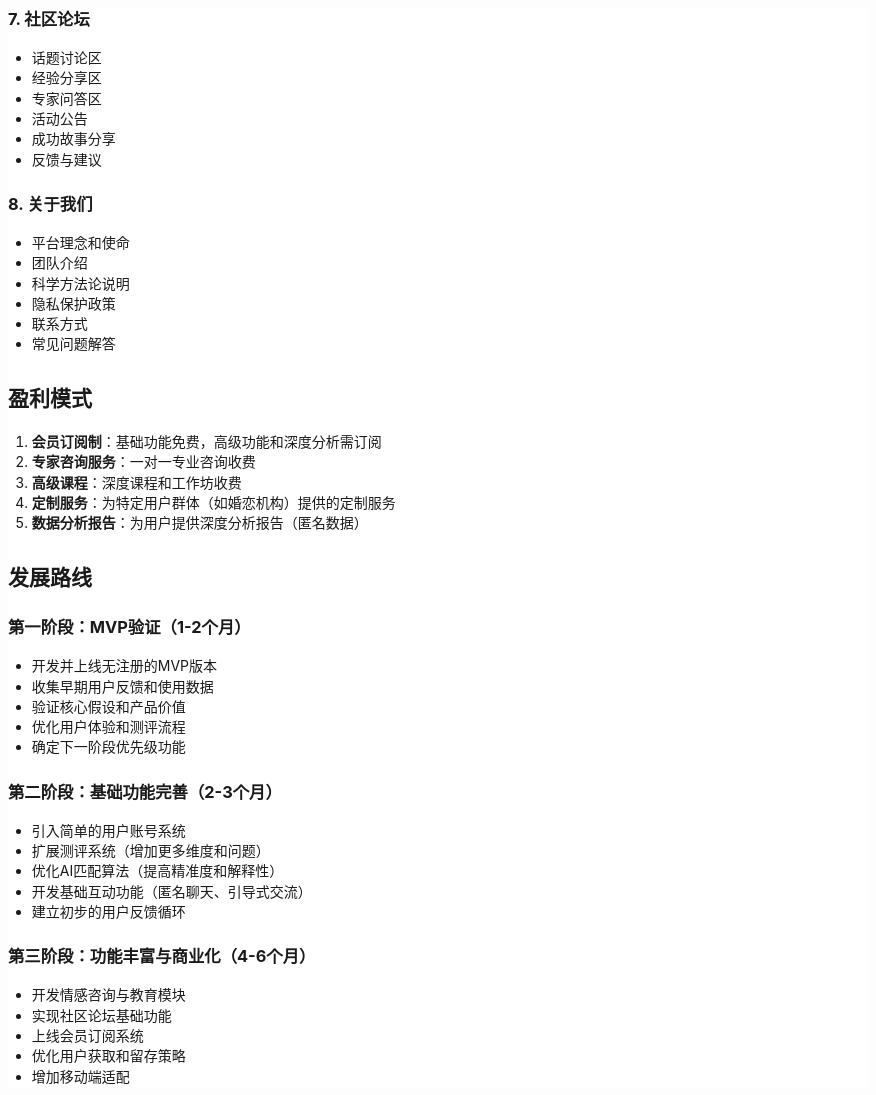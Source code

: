### 7. 社区论坛

- 话题讨论区
- 经验分享区
- 专家问答区
- 活动公告
- 成功故事分享
- 反馈与建议

### 8. 关于我们

- 平台理念和使命
- 团队介绍
- 科学方法论说明
- 隐私保护政策
- 联系方式
- 常见问题解答

## 盈利模式

1. **会员订阅制**：基础功能免费，高级功能和深度分析需订阅
2. **专家咨询服务**：一对一专业咨询收费
3. **高级课程**：深度课程和工作坊收费
4. **定制服务**：为特定用户群体（如婚恋机构）提供的定制服务
5. **数据分析报告**：为用户提供深度分析报告（匿名数据）

## 发展路线

### 第一阶段：MVP验证（1-2个月）

- 开发并上线无注册的MVP版本
- 收集早期用户反馈和使用数据
- 验证核心假设和产品价值
- 优化用户体验和测评流程
- 确定下一阶段优先级功能

### 第二阶段：基础功能完善（2-3个月）

- 引入简单的用户账号系统
- 扩展测评系统（增加更多维度和问题）
- 优化AI匹配算法（提高精准度和解释性）
- 开发基础互动功能（匿名聊天、引导式交流）
- 建立初步的用户反馈循环

### 第三阶段：功能丰富与商业化（4-6个月）

- 开发情感咨询与教育模块
- 实现社区论坛基础功能
- 上线会员订阅系统
- 优化用户获取和留存策略
- 增加移动端适配
